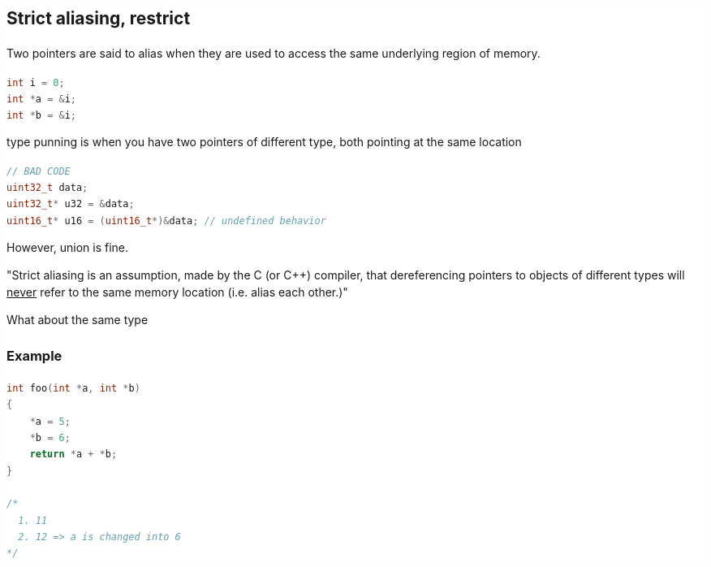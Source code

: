 




##  Strict aliasing, restrict 

Two pointers are said to alias when they are used to access the same underlying region of memory.

```c
int i = 0;
int *a = &i;
int *b = &i;
```





type punning is when you have two pointers of different type, both pointing at the same location

```c
// BAD CODE
uint32_t data;
uint32_t* u32 = &data;
uint16_t* u16 = (uint16_t*)&data; // undefined behavior
```

However, union is fine.









"Strict aliasing is an assumption, made by the C (or C++) compiler, that dereferencing pointers to objects of different types will <u>never</u> refer to the same memory location (i.e. alias each other.)"



What about the same type



### Example

```c
int foo(int *a, int *b)
{
	*a = 5;
	*b = 6;
	return *a + *b;
}

/*
  1. 11
  2. 12 => a is changed into 6
*/
```
